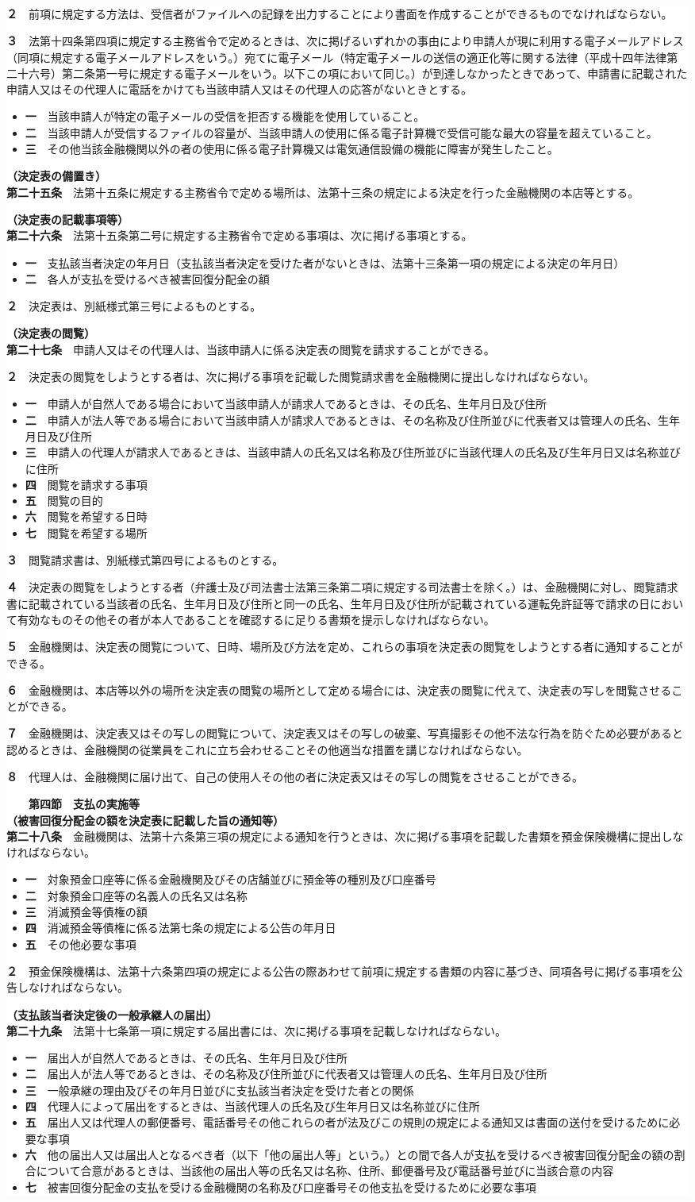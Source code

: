 **２**　前項に規定する方法は、受信者がファイルへの記録を出力することにより書面を作成することができるものでなければならない。  
  
**３**　法第十四条第四項に規定する主務省令で定めるときは、次に掲げるいずれかの事由により申請人が現に利用する電子メールアドレス（同項に規定する電子メールアドレスをいう。）宛てに電子メール（特定電子メールの送信の適正化等に関する法律（平成十四年法律第二十六号）第二条第一号に規定する電子メールをいう。以下この項において同じ。）が到達しなかったときであって、申請書に記載された申請人又はその代理人に電話をかけても当該申請人又はその代理人の応答がないときとする。  
* **一**　当該申請人が特定の電子メールの受信を拒否する機能を使用していること。  
* **二**　当該申請人が受信するファイルの容量が、当該申請人の使用に係る電子計算機で受信可能な最大の容量を超えていること。  
* **三**　その他当該金融機関以外の者の使用に係る電子計算機又は電気通信設備の機能に障害が発生したこと。  
  
**（決定表の備置き）**  
**第二十五条**　法第十五条に規定する主務省令で定める場所は、法第十三条の規定による決定を行った金融機関の本店等とする。  
  
**（決定表の記載事項等）**  
**第二十六条**　法第十五条第二号に規定する主務省令で定める事項は、次に掲げる事項とする。  
* **一**　支払該当者決定の年月日（支払該当者決定を受けた者がないときは、法第十三条第一項の規定による決定の年月日）  
* **二**　各人が支払を受けるべき被害回復分配金の額  
  
**２**　決定表は、別紙様式第三号によるものとする。  
  
**（決定表の閲覧）**  
**第二十七条**　申請人又はその代理人は、当該申請人に係る決定表の閲覧を請求することができる。  
  
**２**　決定表の閲覧をしようとする者は、次に掲げる事項を記載した閲覧請求書を金融機関に提出しなければならない。  
* **一**　申請人が自然人である場合において当該申請人が請求人であるときは、その氏名、生年月日及び住所  
* **二**　申請人が法人等である場合において当該申請人が請求人であるときは、その名称及び住所並びに代表者又は管理人の氏名、生年月日及び住所  
* **三**　申請人の代理人が請求人であるときは、当該申請人の氏名又は名称及び住所並びに当該代理人の氏名及び生年月日又は名称並びに住所  
* **四**　閲覧を請求する事項  
* **五**　閲覧の目的  
* **六**　閲覧を希望する日時  
* **七**　閲覧を希望する場所  
  
**３**　閲覧請求書は、別紙様式第四号によるものとする。  
  
**４**　決定表の閲覧をしようとする者（弁護士及び司法書士法第三条第二項に規定する司法書士を除く。）は、金融機関に対し、閲覧請求書に記載されている当該者の氏名、生年月日及び住所と同一の氏名、生年月日及び住所が記載されている運転免許証等で請求の日において有効なものその他その者が本人であることを確認するに足りる書類を提示しなければならない。  
  
**５**　金融機関は、決定表の閲覧について、日時、場所及び方法を定め、これらの事項を決定表の閲覧をしようとする者に通知することができる。  
  
**６**　金融機関は、本店等以外の場所を決定表の閲覧の場所として定める場合には、決定表の閲覧に代えて、決定表の写しを閲覧させることができる。  
  
**７**　金融機関は、決定表又はその写しの閲覧について、決定表又はその写しの破棄、写真撮影その他不法な行為を防ぐため必要があると認めるときは、金融機関の従業員をこれに立ち会わせることその他適当な措置を講じなければならない。  
  
**８**　代理人は、金融機関に届け出て、自己の使用人その他の者に決定表又はその写しの閲覧をさせることができる。  
  
&emsp;&emsp;**第四節　支払の実施等**  
**（被害回復分配金の額を決定表に記載した旨の通知等）**  
**第二十八条**　金融機関は、法第十六条第三項の規定による通知を行うときは、次に掲げる事項を記載した書類を預金保険機構に提出しなければならない。  
* **一**　対象預金口座等に係る金融機関及びその店舗並びに預金等の種別及び口座番号  
* **二**　対象預金口座等の名義人の氏名又は名称  
* **三**　消滅預金等債権の額  
* **四**　消滅預金等債権に係る法第七条の規定による公告の年月日  
* **五**　その他必要な事項  
  
**２**　預金保険機構は、法第十六条第四項の規定による公告の際あわせて前項に規定する書類の内容に基づき、同項各号に掲げる事項を公告しなければならない。  
  
**（支払該当者決定後の一般承継人の届出）**  
**第二十九条**　法第十七条第一項に規定する届出書には、次に掲げる事項を記載しなければならない。  
* **一**　届出人が自然人であるときは、その氏名、生年月日及び住所  
* **二**　届出人が法人等であるときは、その名称及び住所並びに代表者又は管理人の氏名、生年月日及び住所  
* **三**　一般承継の理由及びその年月日並びに支払該当者決定を受けた者との関係  
* **四**　代理人によって届出をするときは、当該代理人の氏名及び生年月日又は名称並びに住所  
* **五**　届出人又は代理人の郵便番号、電話番号その他これらの者が法及びこの規則の規定による通知又は書面の送付を受けるために必要な事項  
* **六**　他の届出人又は届出人となるべき者（以下「他の届出人等」という。）との間で各人が支払を受けるべき被害回復分配金の額の割合について合意があるときは、当該他の届出人等の氏名又は名称、住所、郵便番号及び電話番号並びに当該合意の内容  
* **七**　被害回復分配金の支払を受ける金融機関の名称及び口座番号その他支払を受けるために必要な事項  
  